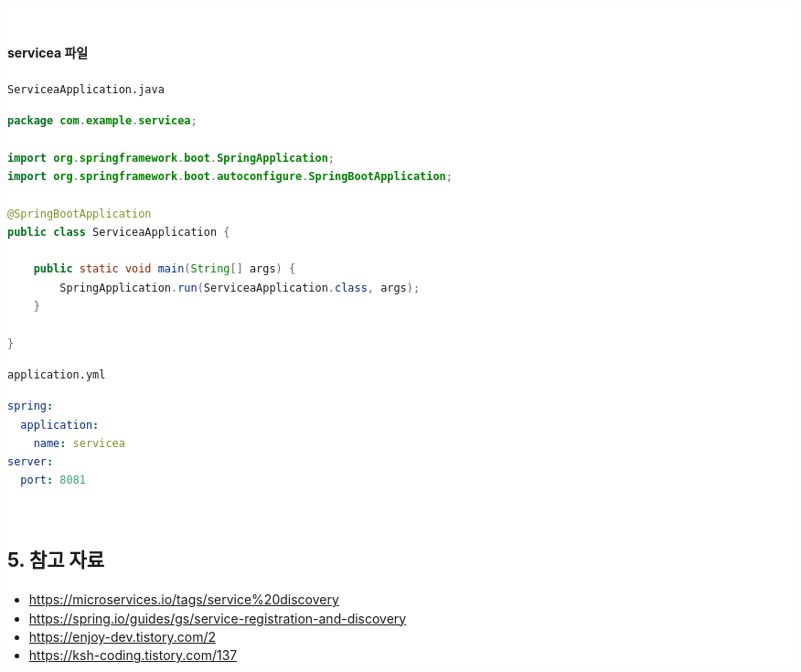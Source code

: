 <br>

#### servicea 파일 

`ServiceaApplication.java`
```java
package com.example.servicea;

import org.springframework.boot.SpringApplication;
import org.springframework.boot.autoconfigure.SpringBootApplication;

@SpringBootApplication
public class ServiceaApplication {

	public static void main(String[] args) {
		SpringApplication.run(ServiceaApplication.class, args);
	}

}
```
`application.yml`

```yaml
spring:
  application:
    name: servicea
server:
  port: 8081
```

<br>


## 5. 참고 자료
- https://microservices.io/tags/service%20discovery
- https://spring.io/guides/gs/service-registration-and-discovery
- https://enjoy-dev.tistory.com/2
- https://ksh-coding.tistory.com/137
